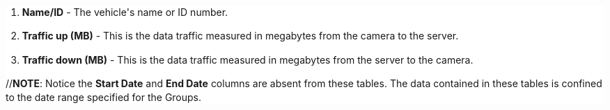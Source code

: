 1.  **Name/ID** - The vehicle's name or ID number.

2.  **Traffic up (MB)** - This is the data traffic measured in megabytes from the camera to the server.

3.  **Traffic down (MB)** - This is the data traffic measured in megabytes from the server to the camera.



//**NOTE**: Notice the **Start Date** and **End Date** columns are absent from these tables. The data contained in these tables is confined to the date range specified for the Groups.

